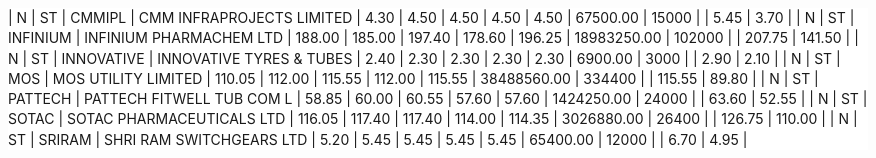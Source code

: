 | N | ST | CMMIPL | CMM INFRAPROJECTS LIMITED | 4.30 | 4.50 | 4.50 | 4.50 | 4.50 | 67500.00 | 15000 |  | 5.45 | 3.70 |
| N | ST | INFINIUM | INFINIUM PHARMACHEM LTD | 188.00 | 185.00 | 197.40 | 178.60 | 196.25 | 18983250.00 | 102000 |  | 207.75 | 141.50 |
| N | ST | INNOVATIVE | INNOVATIVE TYRES & TUBES | 2.40 | 2.30 | 2.30 | 2.30 | 2.30 | 6900.00 | 3000 |  | 2.90 | 2.10 |
| N | ST | MOS | MOS UTILITY LIMITED | 110.05 | 112.00 | 115.55 | 112.00 | 115.55 | 38488560.00 | 334400 |  | 115.55 | 89.80 |
| N | ST | PATTECH | PATTECH FITWELL TUB COM L | 58.85 | 60.00 | 60.55 | 57.60 | 57.60 | 1424250.00 | 24000 |  | 63.60 | 52.55 |
| N | ST | SOTAC | SOTAC PHARMACEUTICALS LTD | 116.05 | 117.40 | 117.40 | 114.00 | 114.35 | 3026880.00 | 26400 |  | 126.75 | 110.00 |
| N | ST | SRIRAM | SHRI RAM SWITCHGEARS LTD | 5.20 | 5.45 | 5.45 | 5.45 | 5.45 | 65400.00 | 12000 |  | 6.70 | 4.95 |



